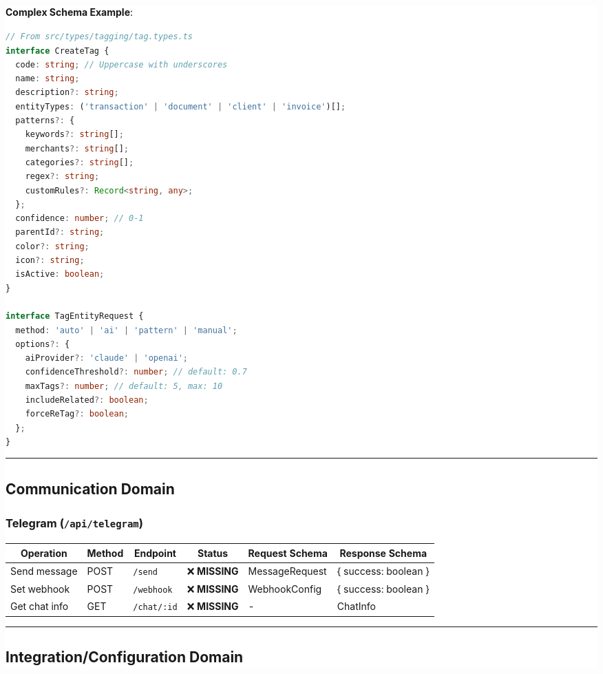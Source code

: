 **Complex Schema Example**:

```typescript
// From src/types/tagging/tag.types.ts
interface CreateTag {
  code: string; // Uppercase with underscores
  name: string;
  description?: string;
  entityTypes: ('transaction' | 'document' | 'client' | 'invoice')[];
  patterns?: {
    keywords?: string[];
    merchants?: string[];
    categories?: string[];
    regex?: string;
    customRules?: Record<string, any>;
  };
  confidence: number; // 0-1
  parentId?: string;
  color?: string;
  icon?: string;
  isActive: boolean;
}

interface TagEntityRequest {
  method: 'auto' | 'ai' | 'pattern' | 'manual';
  options?: {
    aiProvider?: 'claude' | 'openai';
    confidenceThreshold?: number; // default: 0.7
    maxTags?: number; // default: 5, max: 10
    includeRelated?: boolean;
    forceReTag?: boolean;
  };
}
```

---

## Communication Domain

### **Telegram** (`/api/telegram`)

| Operation     | Method | Endpoint    | Status         | Request Schema | Response Schema      |
| ------------- | ------ | ----------- | -------------- | -------------- | -------------------- |
| Send message  | POST   | `/send`     | ❌ **MISSING** | MessageRequest | { success: boolean } |
| Set webhook   | POST   | `/webhook`  | ❌ **MISSING** | WebhookConfig  | { success: boolean } |
| Get chat info | GET    | `/chat/:id` | ❌ **MISSING** | -              | ChatInfo             |

---

## Integration/Configuration Domain
